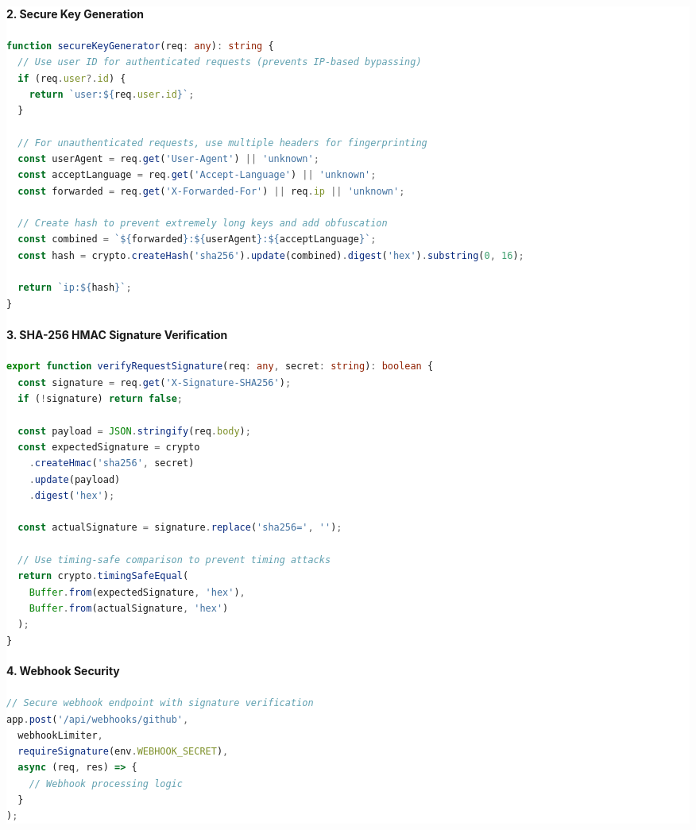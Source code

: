 #### 2. Secure Key Generation
```typescript
function secureKeyGenerator(req: any): string {
  // Use user ID for authenticated requests (prevents IP-based bypassing)
  if (req.user?.id) {
    return `user:${req.user.id}`;
  }
  
  // For unauthenticated requests, use multiple headers for fingerprinting
  const userAgent = req.get('User-Agent') || 'unknown';
  const acceptLanguage = req.get('Accept-Language') || 'unknown';
  const forwarded = req.get('X-Forwarded-For') || req.ip || 'unknown';
  
  // Create hash to prevent extremely long keys and add obfuscation
  const combined = `${forwarded}:${userAgent}:${acceptLanguage}`;
  const hash = crypto.createHash('sha256').update(combined).digest('hex').substring(0, 16);
  
  return `ip:${hash}`;
}
```

#### 3. SHA-256 HMAC Signature Verification
```typescript
export function verifyRequestSignature(req: any, secret: string): boolean {
  const signature = req.get('X-Signature-SHA256');
  if (!signature) return false;

  const payload = JSON.stringify(req.body);
  const expectedSignature = crypto
    .createHmac('sha256', secret)
    .update(payload)
    .digest('hex');

  const actualSignature = signature.replace('sha256=', '');
  
  // Use timing-safe comparison to prevent timing attacks
  return crypto.timingSafeEqual(
    Buffer.from(expectedSignature, 'hex'),
    Buffer.from(actualSignature, 'hex')
  );
}
```

#### 4. Webhook Security
```typescript
// Secure webhook endpoint with signature verification
app.post('/api/webhooks/github', 
  webhookLimiter,
  requireSignature(env.WEBHOOK_SECRET),
  async (req, res) => {
    // Webhook processing logic
  }
);
```
